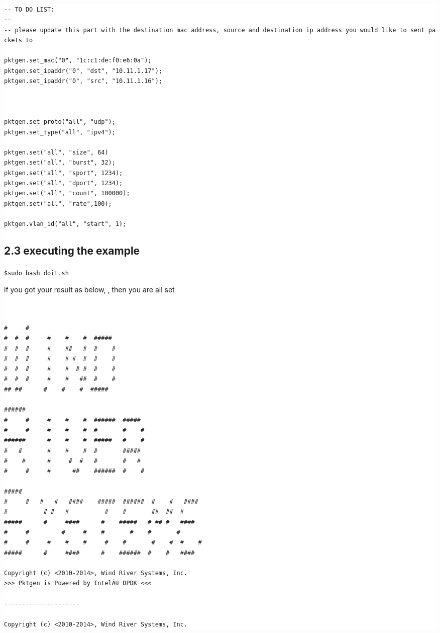 ```
-- TO DO LIST:
--
-- please update this part with the destination mac address, source and destination ip address you would like to sent packets to 

pktgen.set_mac("0", "1c:c1:de:f0:e6:0a"); 
pktgen.set_ipaddr("0", "dst", "10.11.1.17");
pktgen.set_ipaddr("0", "src", "10.11.1.16");



pktgen.set_proto("all", "udp");
pktgen.set_type("all", "ipv4");

pktgen.set("all", "size", 64)
pktgen.set("all", "burst", 32);
pktgen.set("all", "sport", 1234);
pktgen.set("all", "dport", 1234);
pktgen.set("all", "count", 100000);
pktgen.set("all", "rate",100);

pktgen.vlan_id("all", "start", 1);
```

2.3 executing the example
------------- 

`$sudo bash doit.sh`

if you got your result as below, , then you are all set
```


#     #
#  #  #     #    #    #  #####
#  #  #     #    ##   #  #    #
#  #  #     #    # #  #  #    #
#  #  #     #    #  # #  #    #
#  #  #     #    #   ##  #    #
## ##      #    #    #  #####

######
#     #     #    #    #  ######  #####
#     #     #    #    #  #       #    #
######      #    #    #  #####   #    #
#   #       #    #    #  #       #####
#    #      #     #  #   #       #   #
#     #     #      ##    ######  #    #

#####
#     #   #   #   ####    #####  ######  #    #   ####
#          # #   #          #    #       ##  ##  #
#####      #     ####      #    #####   # ## #   ####
#     #         #     #    #       #    #       #
#     #     #    #    #     #    #       #    #  #    #
#####      #     ####      #    ######  #    #   ####

Copyright (c) <2010-2014>, Wind River Systems, Inc.
>>> Pktgen is Powered by IntelÂ® DPDK <<<

---------------------

Copyright (c) <2010-2014>, Wind River Systems, Inc.

```